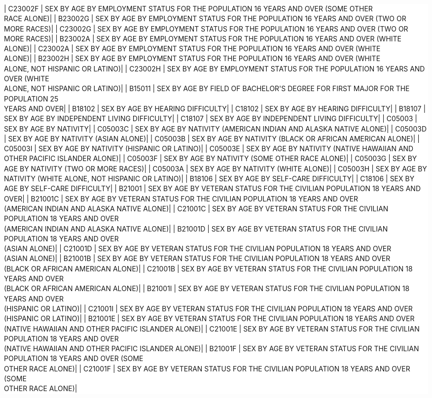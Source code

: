 | C23002F | SEX BY AGE BY EMPLOYMENT STATUS FOR THE POPULATION 16 YEARS AND OVER (SOME OTHER<br/>RACE ALONE)|
| B23002G | SEX BY AGE BY EMPLOYMENT STATUS FOR THE POPULATION 16 YEARS AND OVER (TWO OR<br/>MORE RACES)|
| C23002G | SEX BY AGE BY EMPLOYMENT STATUS FOR THE POPULATION 16 YEARS AND OVER (TWO OR<br/>MORE RACES)|
| B23002A | SEX BY AGE BY EMPLOYMENT STATUS FOR THE POPULATION 16 YEARS AND OVER (WHITE<br/>ALONE)|
| C23002A | SEX BY AGE BY EMPLOYMENT STATUS FOR THE POPULATION 16 YEARS AND OVER (WHITE<br/>ALONE)|
| B23002H | SEX BY AGE BY EMPLOYMENT STATUS FOR THE POPULATION 16 YEARS AND OVER (WHITE<br/>ALONE, NOT HISPANIC OR LATINO)|
| C23002H | SEX BY AGE BY EMPLOYMENT STATUS FOR THE POPULATION 16 YEARS AND OVER (WHITE<br/>ALONE, NOT HISPANIC OR LATINO)|
| B15011 | SEX BY AGE BY FIELD OF BACHELOR'S DEGREE FOR FIRST MAJOR FOR THE POPULATION 25<br/>YEARS AND OVER|
| B18102 | SEX BY AGE BY HEARING DIFFICULTY|
| C18102 | SEX BY AGE BY HEARING DIFFICULTY|
| B18107 | SEX BY AGE BY INDEPENDENT LIVING DIFFICULTY|
| C18107 | SEX BY AGE BY INDEPENDENT LIVING DIFFICULTY|
| C05003 | SEX BY AGE BY NATIVITY|
| C05003C | SEX BY AGE BY NATIVITY (AMERICAN INDIAN AND ALASKA NATIVE ALONE)|
| C05003D | SEX BY AGE BY NATIVITY (ASIAN ALONE)|
| C05003B | SEX BY AGE BY NATIVITY (BLACK OR AFRICAN AMERICAN ALONE)|
| C05003I | SEX BY AGE BY NATIVITY (HISPANIC OR LATINO)|
| C05003E | SEX BY AGE BY NATIVITY (NATIVE HAWAIIAN AND OTHER PACIFIC ISLANDER ALONE)|
| C05003F | SEX BY AGE BY NATIVITY (SOME OTHER RACE ALONE)|
| C05003G | SEX BY AGE BY NATIVITY (TWO OR MORE RACES)|
| C05003A | SEX BY AGE BY NATIVITY (WHITE ALONE)|
| C05003H | SEX BY AGE BY NATIVITY (WHITE ALONE, NOT HISPANIC OR LATINO)|
| B18106 | SEX BY AGE BY SELF-CARE DIFFICULTY|
| C18106 | SEX BY AGE BY SELF-CARE DIFFICULTY|
| B21001 | SEX BY AGE BY VETERAN STATUS FOR THE CIVILIAN POPULATION 18 YEARS AND OVER|
| B21001C | SEX BY AGE BY VETERAN STATUS FOR THE CIVILIAN POPULATION 18 YEARS AND OVER<br/>(AMERICAN INDIAN AND ALASKA NATIVE ALONE)|
| C21001C | SEX BY AGE BY VETERAN STATUS FOR THE CIVILIAN POPULATION 18 YEARS AND OVER<br/>(AMERICAN INDIAN AND ALASKA NATIVE ALONE)|
| B21001D | SEX BY AGE BY VETERAN STATUS FOR THE CIVILIAN POPULATION 18 YEARS AND OVER<br/>(ASIAN ALONE)|
| C21001D | SEX BY AGE BY VETERAN STATUS FOR THE CIVILIAN POPULATION 18 YEARS AND OVER<br/>(ASIAN ALONE)|
| B21001B | SEX BY AGE BY VETERAN STATUS FOR THE CIVILIAN POPULATION 18 YEARS AND OVER<br/>(BLACK OR AFRICAN AMERICAN ALONE)|
| C21001B | SEX BY AGE BY VETERAN STATUS FOR THE CIVILIAN POPULATION 18 YEARS AND OVER<br/>(BLACK OR AFRICAN AMERICAN ALONE)|
| B21001I | SEX BY AGE BY VETERAN STATUS FOR THE CIVILIAN POPULATION 18 YEARS AND OVER<br/>(HISPANIC OR LATINO)|
| C21001I | SEX BY AGE BY VETERAN STATUS FOR THE CIVILIAN POPULATION 18 YEARS AND OVER<br/>(HISPANIC OR LATINO)|
| B21001E | SEX BY AGE BY VETERAN STATUS FOR THE CIVILIAN POPULATION 18 YEARS AND OVER<br/>(NATIVE HAWAIIAN AND OTHER PACIFIC ISLANDER ALONE)|
| C21001E | SEX BY AGE BY VETERAN STATUS FOR THE CIVILIAN POPULATION 18 YEARS AND OVER<br/>(NATIVE HAWAIIAN AND OTHER PACIFIC ISLANDER ALONE)|
| B21001F | SEX BY AGE BY VETERAN STATUS FOR THE CIVILIAN POPULATION 18 YEARS AND OVER (SOME<br/>OTHER RACE ALONE)|
| C21001F | SEX BY AGE BY VETERAN STATUS FOR THE CIVILIAN POPULATION 18 YEARS AND OVER (SOME<br/>OTHER RACE ALONE)|